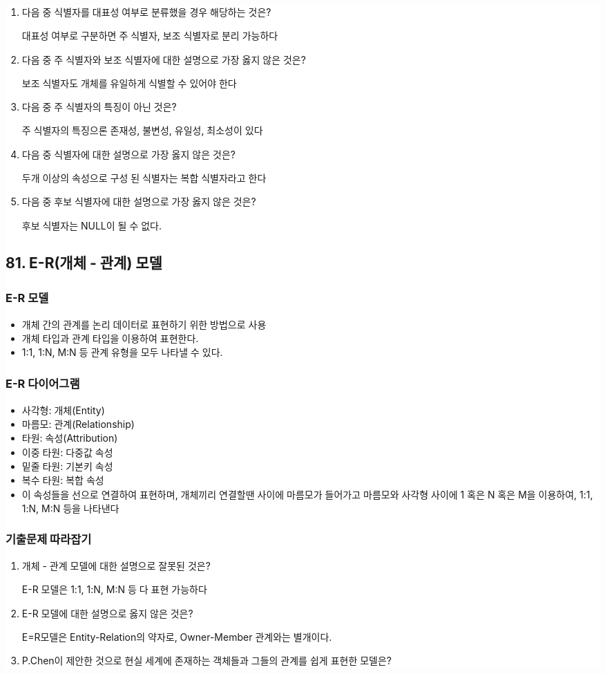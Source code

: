 1. 다음 중 식별자를 대표성 여부로 분류했을 경우 해당하는 것은?

   대표성 여부로 구분하면 주 식별자, 보조 식별자로 분리 가능하다

2. 다음 중 주 식별자와 보조 식별자에 대한 설명으로 가장 옳지 않은 것은?

   보조 식별자도 개체를 유일하게 식별할 수 있어야 한다

3. 다음 중 주 식별자의 특징이 아닌 것은?

   주 식별자의 특징으론 존재성, 불변성, 유일성, 최소성이 있다

4. 다음 중 식별자에 대한 설명으로 가장 옳지 않은 것은?

   두개 이상의 속성으로 구성 된 식별자는 복합 식별자라고 한다

5. 다음 중 후보 식별자에 대한 설명으로 가장 옳지 않은 것은?

   후보 식별자는 NULL이 될 수 없다.





## 81. E-R(개체 - 관계) 모델



### E-R 모델

- 개체 간의 관계를 논리 데이터로 표현하기 위한 방법으로 사용
- 개체 타입과 관계 타입을 이용하여 표현한다.
- 1:1, 1:N, M:N 등 관계 유형을 모두 나타낼 수 있다.



### E-R 다이어그램

- 사각형: 개체(Entity) 
- 마름모: 관계(Relationship)
- 타원: 속성(Attribution)
- 이중 타원: 다중값 속성
- 밑줄 타원: 기본키 속성
- 복수 타원: 복합 속성
- 이 속성들을 선으로 연결하여 표현하며, 개체끼리 연결할땐 사이에 마름모가 들어가고 마름모와 사각형 사이에 1 혹은 N 혹은 M을 이용하여, 1:1, 1:N, M:N 등을 나타낸다





### 기출문제 따라잡기

1. 개체 - 관계 모델에 대한 설명으로 잘못된 것은?

   E-R 모델은 1:1, 1:N, M:N 등 다 표현 가능하다

2. E-R 모델에 대한 설명으로 옳지 않은 것은?

   E=R모델은 Entity-Relation의 약자로, Owner-Member 관계와는 별개이다.

3. P.Chen이 제안한 것으로 현실 세계에 존재하는 객체들과 그들의 관계를 쉽게 표현한 모델은?
